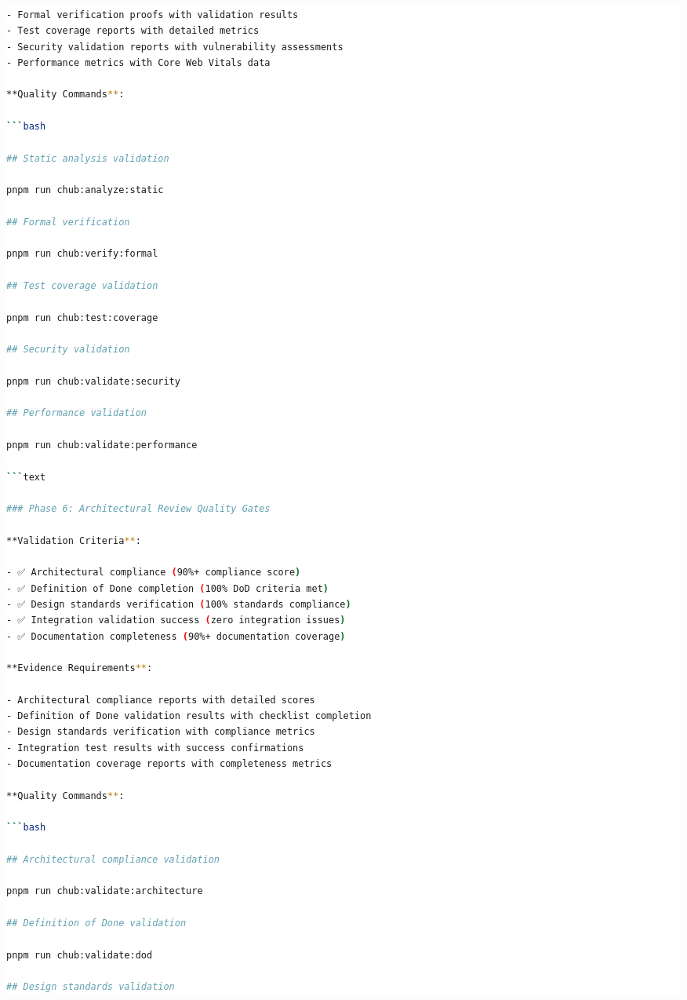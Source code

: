 ```bash
- Formal verification proofs with validation results
- Test coverage reports with detailed metrics
- Security validation reports with vulnerability assessments
- Performance metrics with Core Web Vitals data

**Quality Commands**:

```bash

## Static analysis validation

pnpm run chub:analyze:static

## Formal verification

pnpm run chub:verify:formal

## Test coverage validation

pnpm run chub:test:coverage

## Security validation

pnpm run chub:validate:security

## Performance validation

pnpm run chub:validate:performance

```text

### Phase 6: Architectural Review Quality Gates

**Validation Criteria**:

- ✅ Architectural compliance (90%+ compliance score)
- ✅ Definition of Done completion (100% DoD criteria met)
- ✅ Design standards verification (100% standards compliance)
- ✅ Integration validation success (zero integration issues)
- ✅ Documentation completeness (90%+ documentation coverage)

**Evidence Requirements**:

- Architectural compliance reports with detailed scores
- Definition of Done validation results with checklist completion
- Design standards verification with compliance metrics
- Integration test results with success confirmations
- Documentation coverage reports with completeness metrics

**Quality Commands**:

```bash

## Architectural compliance validation

pnpm run chub:validate:architecture

## Definition of Done validation

pnpm run chub:validate:dod

## Design standards validation

```